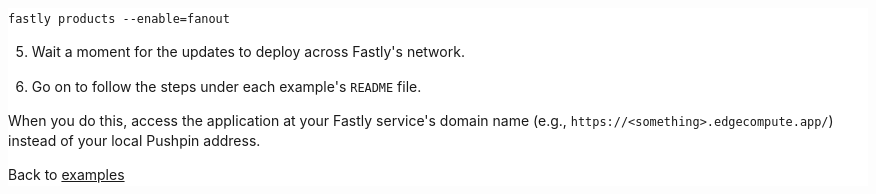 ```
fastly products --enable=fanout
```
5. Wait a moment for the updates to deploy across Fastly's network.

6. Go on to follow the steps under each example's `README` file.

When you do this, access the application at your Fastly service's domain name (e.g., `https://<something>.edgecompute.app/`)
instead of your local Pushpin address.

Back to [examples](../)
